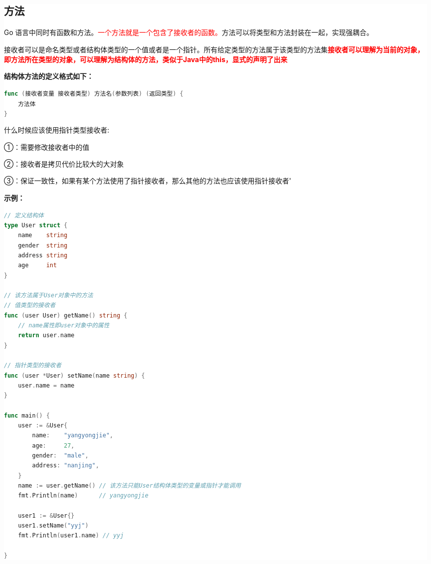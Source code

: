## 方法

Go 语言中同时有函数和方法。<span style="color:red">一个方法就是一个包含了接收者的函数。</span>方法可以将类型和方法封装在一起，实现强耦合。

接收者可以是命名类型或者结构体类型的一个值或者是一个指针。所有给定类型的方法属于该类型的方法集<span style="color:red">**接收者可以理解为当前的对象，即方法所在类型的对象，可以理解为结构体的方法，类似于Java中的this，显式的声明了出来**</span>

**结构体方法的定义格式如下：**

```go
func (接收者变量 接收者类型) 方法名(参数列表) (返回类型) {
	方法体
}
```

什么时候应该使用指针类型接收者:

①：需要修改接收者中的值

②：接收者是拷贝代价比较大的大对象

③：保证一致性，如果有某个方法使用了指针接收者，那么其他的方法也应该使用指针接收者'

**示例：**

```go
// 定义结构体
type User struct {
    name    string
    gender  string
    address string
    age     int
}

// 该方法属于User对象中的方法
// 值类型的接收者
func (user User) getName() string {
    // name属性即user对象中的属性
    return user.name
}

// 指针类型的接收者
func (user *User) setName(name string) {
    user.name = name
}

func main() {
    user := &User{
        name:    "yangyongjie",
        age:     27,
        gender:  "male",
        address: "nanjing",
    }
    name := user.getName() // 该方法只能User结构体类型的变量或指针才能调用
    fmt.Println(name)      // yangyongjie

    user1 := &User{}
    user1.setName("yyj")
    fmt.Println(user1.name) // yyj

}
```
